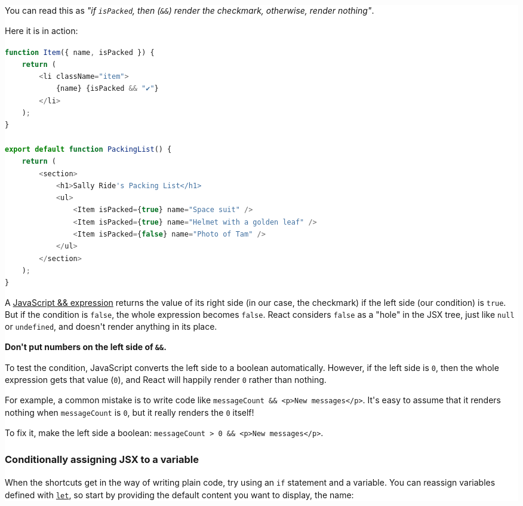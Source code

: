 You can read this as _"if `isPacked`, then (`&&`) render the checkmark, otherwise, render nothing"_.

Here it is in action:

```js
function Item({ name, isPacked }) {
	return (
		<li className="item">
			{name} {isPacked && "✔"}
		</li>
	);
}

export default function PackingList() {
	return (
		<section>
			<h1>Sally Ride's Packing List</h1>
			<ul>
				<Item isPacked={true} name="Space suit" />
				<Item isPacked={true} name="Helmet with a golden leaf" />
				<Item isPacked={false} name="Photo of Tam" />
			</ul>
		</section>
	);
}
```

A [JavaScript && expression](https://developer.mozilla.org/en-US/docs/Web/JavaScript/Reference/Operators/Logical_AND) returns the value of its right side (in our case, the checkmark) if the left side (our condition) is `true`. But if the condition is `false`, the whole expression becomes `false`. React considers `false` as a "hole" in the JSX tree, just like `null` or `undefined`, and doesn't render anything in its place.

<Pitfall>

**Don't put numbers on the left side of `&&`.**

To test the condition, JavaScript converts the left side to a boolean automatically. However, if the left side is `0`, then the whole expression gets that value (`0`), and React will happily render `0` rather than nothing.

For example, a common mistake is to write code like `messageCount && <p>New messages</p>`. It's easy to assume that it renders nothing when `messageCount` is `0`, but it really renders the `0` itself!

To fix it, make the left side a boolean: `messageCount > 0 && <p>New messages</p>`.

</Pitfall>

### Conditionally assigning JSX to a variable

When the shortcuts get in the way of writing plain code, try using an `if` statement and a variable. You can reassign variables defined with [`let`](https://developer.mozilla.org/en-US/docs/Web/JavaScript/Reference/Statements/let), so start by providing the default content you want to display, the name:
